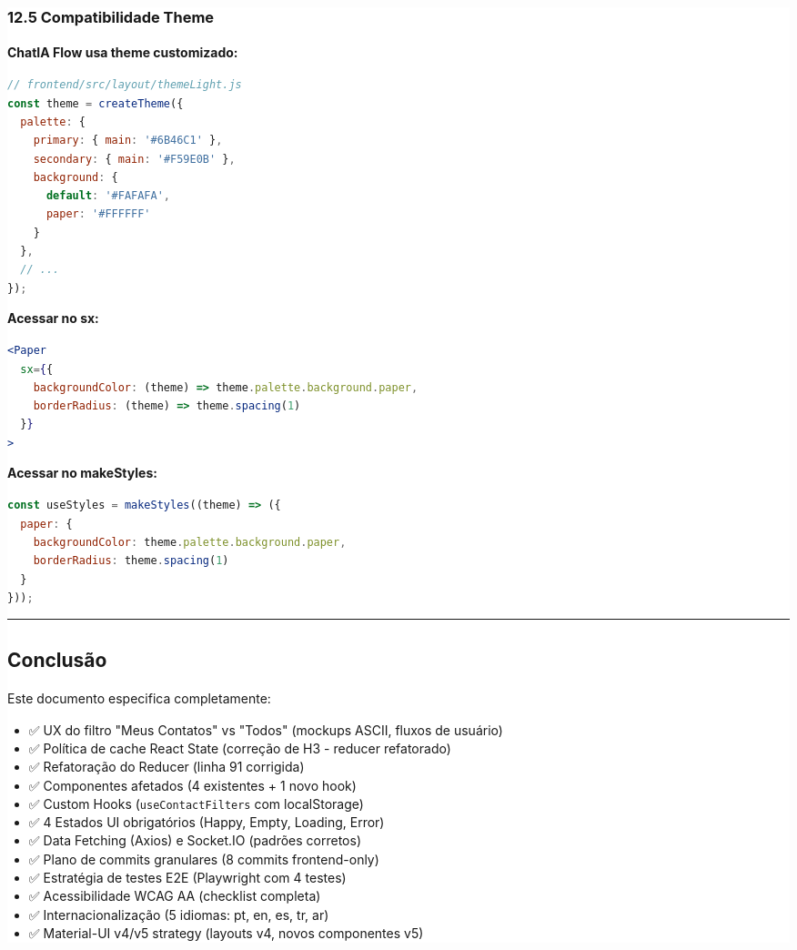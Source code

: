 ### 12.5 Compatibilidade Theme

**ChatIA Flow usa theme customizado:**

```javascript
// frontend/src/layout/themeLight.js
const theme = createTheme({
  palette: {
    primary: { main: '#6B46C1' },
    secondary: { main: '#F59E0B' },
    background: {
      default: '#FAFAFA',
      paper: '#FFFFFF'
    }
  },
  // ...
});
```

**Acessar no sx:**
```jsx
<Paper
  sx={{
    backgroundColor: (theme) => theme.palette.background.paper,
    borderRadius: (theme) => theme.spacing(1)
  }}
>
```

**Acessar no makeStyles:**
```javascript
const useStyles = makeStyles((theme) => ({
  paper: {
    backgroundColor: theme.palette.background.paper,
    borderRadius: theme.spacing(1)
  }
}));
```

---

## Conclusão

Este documento especifica completamente:
- ✅ UX do filtro "Meus Contatos" vs "Todos" (mockups ASCII, fluxos de usuário)
- ✅ Política de cache React State (correção de H3 - reducer refatorado)
- ✅ Refatoração do Reducer (linha 91 corrigida)
- ✅ Componentes afetados (4 existentes + 1 novo hook)
- ✅ Custom Hooks (`useContactFilters` com localStorage)
- ✅ 4 Estados UI obrigatórios (Happy, Empty, Loading, Error)
- ✅ Data Fetching (Axios) e Socket.IO (padrões corretos)
- ✅ Plano de commits granulares (8 commits frontend-only)
- ✅ Estratégia de testes E2E (Playwright com 4 testes)
- ✅ Acessibilidade WCAG AA (checklist completa)
- ✅ Internacionalização (5 idiomas: pt, en, es, tr, ar)
- ✅ Material-UI v4/v5 strategy (layouts v4, novos componentes v5)
